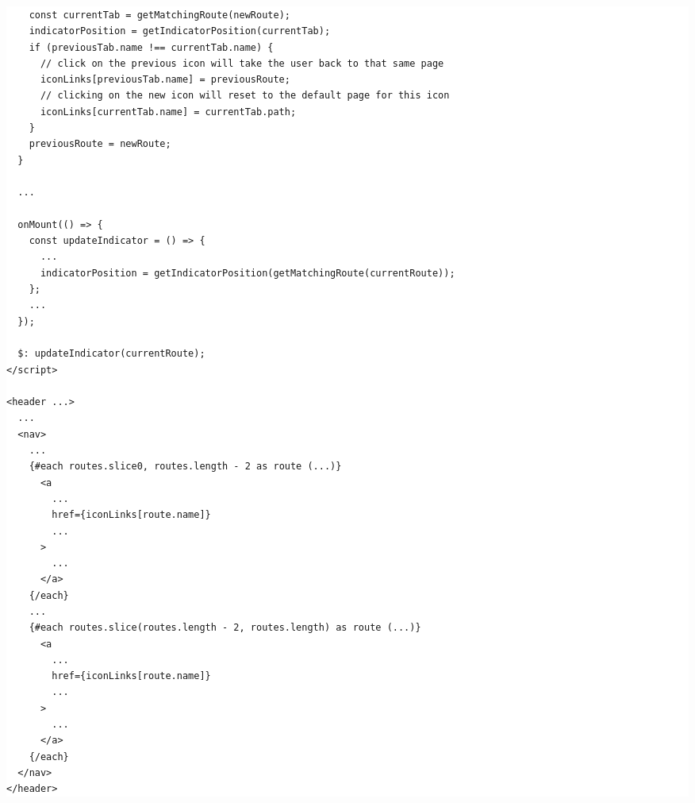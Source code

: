 ```svelte
    const currentTab = getMatchingRoute(newRoute);
    indicatorPosition = getIndicatorPosition(currentTab);
    if (previousTab.name !== currentTab.name) {
      // click on the previous icon will take the user back to that same page
      iconLinks[previousTab.name] = previousRoute;
      // clicking on the new icon will reset to the default page for this icon
      iconLinks[currentTab.name] = currentTab.path;
    }
    previousRoute = newRoute;
  }

  ...

  onMount(() => {
    const updateIndicator = () => {
      ...
      indicatorPosition = getIndicatorPosition(getMatchingRoute(currentRoute));
    };
    ...
  });

  $: updateIndicator(currentRoute);
</script>

<header ...>
  ...
  <nav>
    ...
    {#each routes.slice0, routes.length - 2 as route (...)}
      <a
        ...
        href={iconLinks[route.name]}
        ...
      >
        ...
      </a>
    {/each}
    ...
    {#each routes.slice(routes.length - 2, routes.length) as route (...)}
      <a
        ...
        href={iconLinks[route.name]}
        ...
      >
        ...
      </a>
    {/each}
  </nav>
</header>
```
